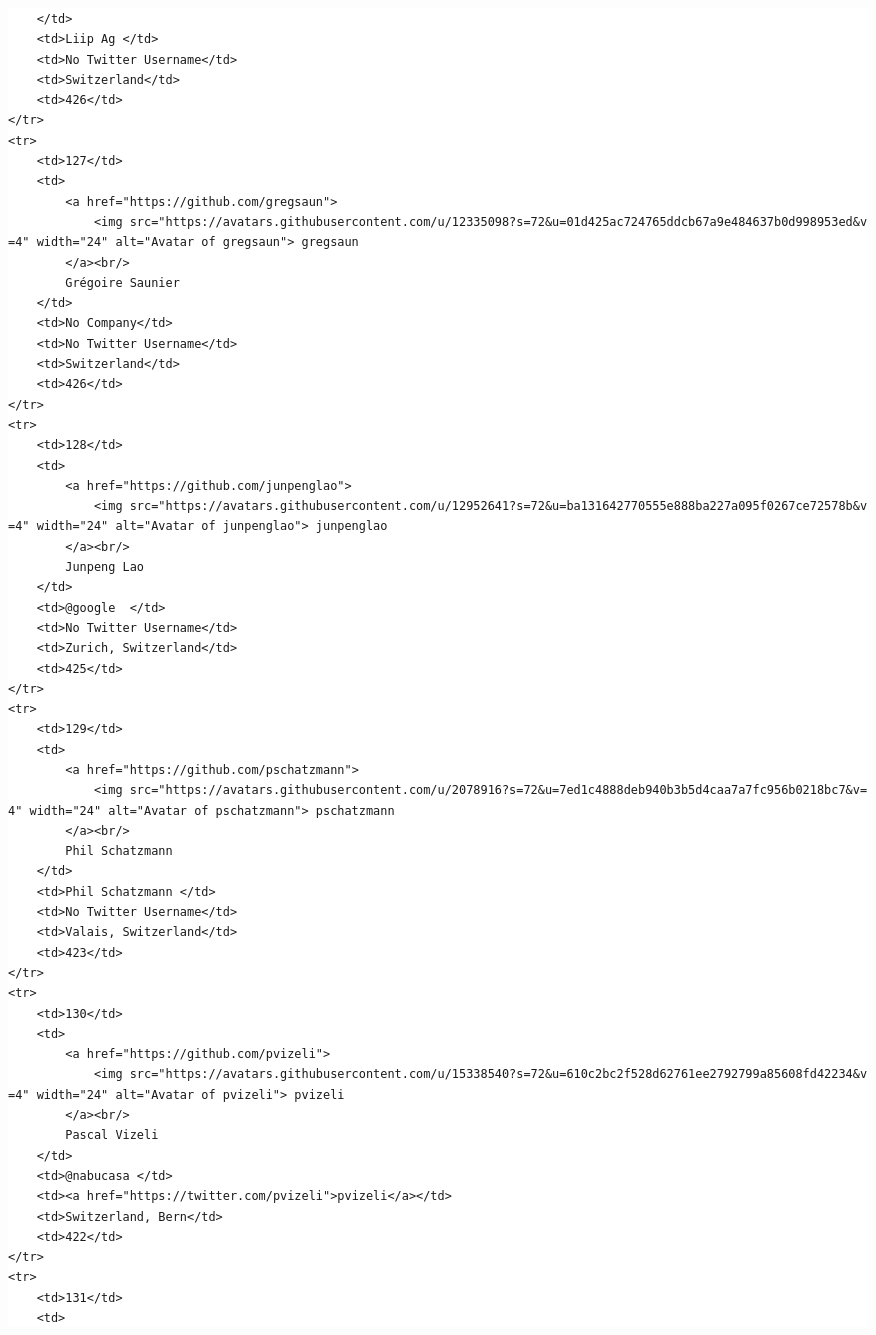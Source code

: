 		</td>
		<td>Liip Ag </td>
		<td>No Twitter Username</td>
		<td>Switzerland</td>
		<td>426</td>
	</tr>
	<tr>
		<td>127</td>
		<td>
			<a href="https://github.com/gregsaun">
				<img src="https://avatars.githubusercontent.com/u/12335098?s=72&u=01d425ac724765ddcb67a9e484637b0d998953ed&v=4" width="24" alt="Avatar of gregsaun"> gregsaun
			</a><br/>
			Grégoire Saunier
		</td>
		<td>No Company</td>
		<td>No Twitter Username</td>
		<td>Switzerland</td>
		<td>426</td>
	</tr>
	<tr>
		<td>128</td>
		<td>
			<a href="https://github.com/junpenglao">
				<img src="https://avatars.githubusercontent.com/u/12952641?s=72&u=ba131642770555e888ba227a095f0267ce72578b&v=4" width="24" alt="Avatar of junpenglao"> junpenglao
			</a><br/>
			Junpeng Lao
		</td>
		<td>@google  </td>
		<td>No Twitter Username</td>
		<td>Zurich, Switzerland</td>
		<td>425</td>
	</tr>
	<tr>
		<td>129</td>
		<td>
			<a href="https://github.com/pschatzmann">
				<img src="https://avatars.githubusercontent.com/u/2078916?s=72&u=7ed1c4888deb940b3b5d4caa7a7fc956b0218bc7&v=4" width="24" alt="Avatar of pschatzmann"> pschatzmann
			</a><br/>
			Phil Schatzmann
		</td>
		<td>Phil Schatzmann </td>
		<td>No Twitter Username</td>
		<td>Valais, Switzerland</td>
		<td>423</td>
	</tr>
	<tr>
		<td>130</td>
		<td>
			<a href="https://github.com/pvizeli">
				<img src="https://avatars.githubusercontent.com/u/15338540?s=72&u=610c2bc2f528d62761ee2792799a85608fd42234&v=4" width="24" alt="Avatar of pvizeli"> pvizeli
			</a><br/>
			Pascal Vizeli
		</td>
		<td>@nabucasa </td>
		<td><a href="https://twitter.com/pvizeli">pvizeli</a></td>
		<td>Switzerland, Bern</td>
		<td>422</td>
	</tr>
	<tr>
		<td>131</td>
		<td>